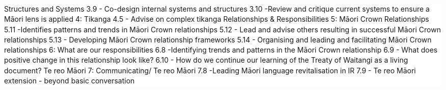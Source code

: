Structures and Systems 3.9 - Co-design internal systems and structures 3.10 -Review and critique current systems to ensure a Māori lens is applied 4: Tikanga 4.5 - Advise on complex tikanga Relationships & Responsibilities 5: Māori Crown Relationships 5.11 -Identifies patterns and trends in Māori Crown relationships 5.12 - Lead and advise others resulting in successful Māori Crown relationships 5.13 - Developing Māori Crown relationship frameworks 5.14 - Organising and leading and facilitating Māori Crown relationships 6: What are our responsibilities 6.8 -Identifying trends and patterns in the Māori Crown relationship 6.9 - What does positive change in this relationship look like? 6.10 - How do we continue our learning of the Treaty of Waitangi as a living document? Te reo Māori 7: Communicating/ Te reo Māori 7.8 -Leading Māori language revitalisation in IR 7.9 - Te reo Māori extension - beyond basic conversation